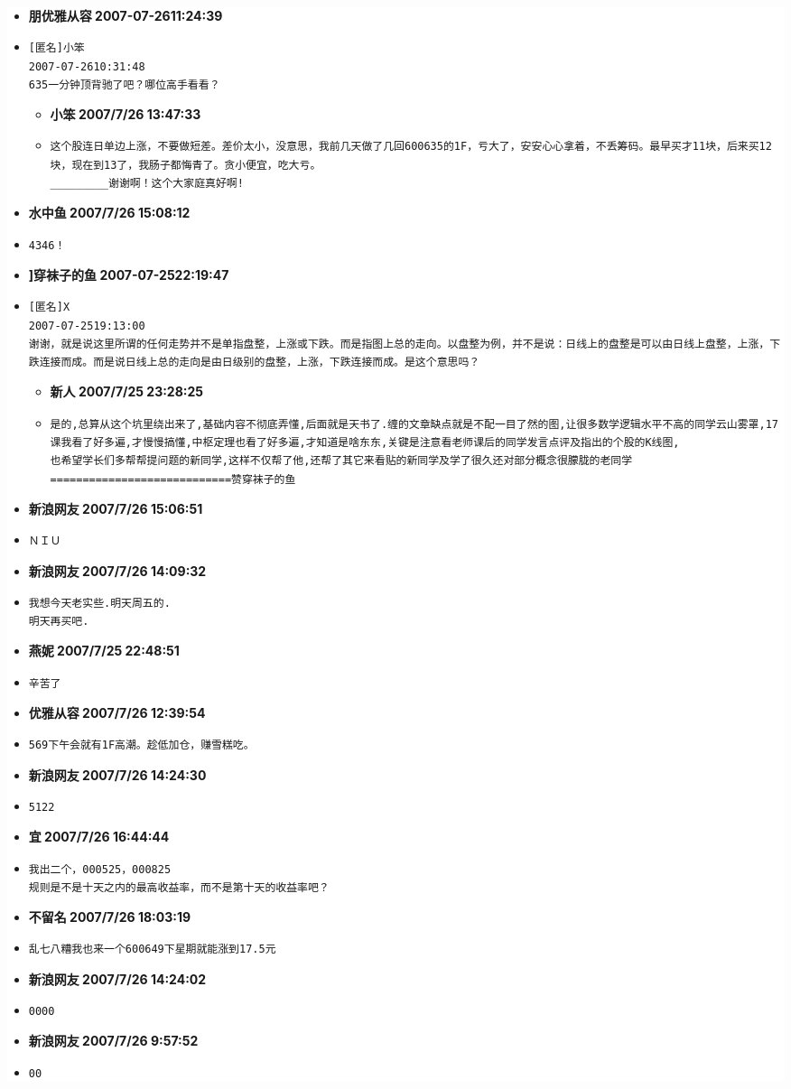    - **朋优雅从容 2007-07-2611:24:39**
   - ```
     [匿名]小笨
     2007-07-2610:31:48
     635一分钟顶背驰了吧？哪位高手看看？
     ```
      - **小笨 2007/7/26 13:47:33**
      - ```
        这个股连日单边上涨，不要做短差。差价太小，没意思，我前几天做了几回600635的1F，亏大了，安安心心拿着，不丢筹码。最早买才11块，后来买12块，现在到13了，我肠子都悔青了。贪小便宜，吃大亏。
        _________谢谢啊！这个大家庭真好啊!
        ```
- **水中鱼 2007/7/26 15:08:12**
- ```
  4346！
  ```
- **]穿袜子的鱼 2007-07-2522:19:47**
- ```
  [匿名]X
  2007-07-2519:13:00
  谢谢，就是说这里所谓的任何走势并不是单指盘整，上涨或下跌。而是指图上总的走向。以盘整为例，并不是说：日线上的盘整是可以由日线上盘整，上涨，下跌连接而成。而是说日线上总的走向是由日级别的盘整，上涨，下跌连接而成。是这个意思吗？
  ```
   - **新人 2007/7/25 23:28:25**
   - ```
     是的,总算从这个坑里绕出来了,基础内容不彻底弄懂,后面就是天书了.缠的文章缺点就是不配一目了然的图,让很多数学逻辑水平不高的同学云山雾罩,17课我看了好多遍,才慢慢搞懂,中枢定理也看了好多遍,才知道是啥东东,关键是注意看老师课后的同学发言点评及指出的个股的K线图,
     也希望学长们多帮帮提问题的新同学,这样不仅帮了他,还帮了其它来看贴的新同学及学了很久还对部分概念很朦胧的老同学
     ============================赞穿袜子的鱼
     ```
- **新浪网友 2007/7/26 15:06:51**
- ```
  ＮＩＵ
  ```
- **新浪网友 2007/7/26 14:09:32**
- ```
  我想今天老实些.明天周五的.
  明天再买吧.
  ```
- **燕妮 2007/7/25 22:48:51**
- ```
  辛苦了
  ```
- **优雅从容 2007/7/26 12:39:54**
- ```
  569下午会就有1F高潮。趁低加仓，赚雪糕吃。
  ```
- **新浪网友 2007/7/26 14:24:30**
- ```
  5122
  ```
- **宜 2007/7/26 16:44:44**
- ```
  我出二个，000525，000825
  规则是不是十天之内的最高收益率，而不是第十天的收益率吧？
  ```
- **不留名 2007/7/26 18:03:19**
- ```
  乱七八糟我也来一个600649下星期就能涨到17.5元
  ```
- **新浪网友 2007/7/26 14:24:02**
- ```
  0000
  ```
- **新浪网友 2007/7/26 9:57:52**
- ```
  00